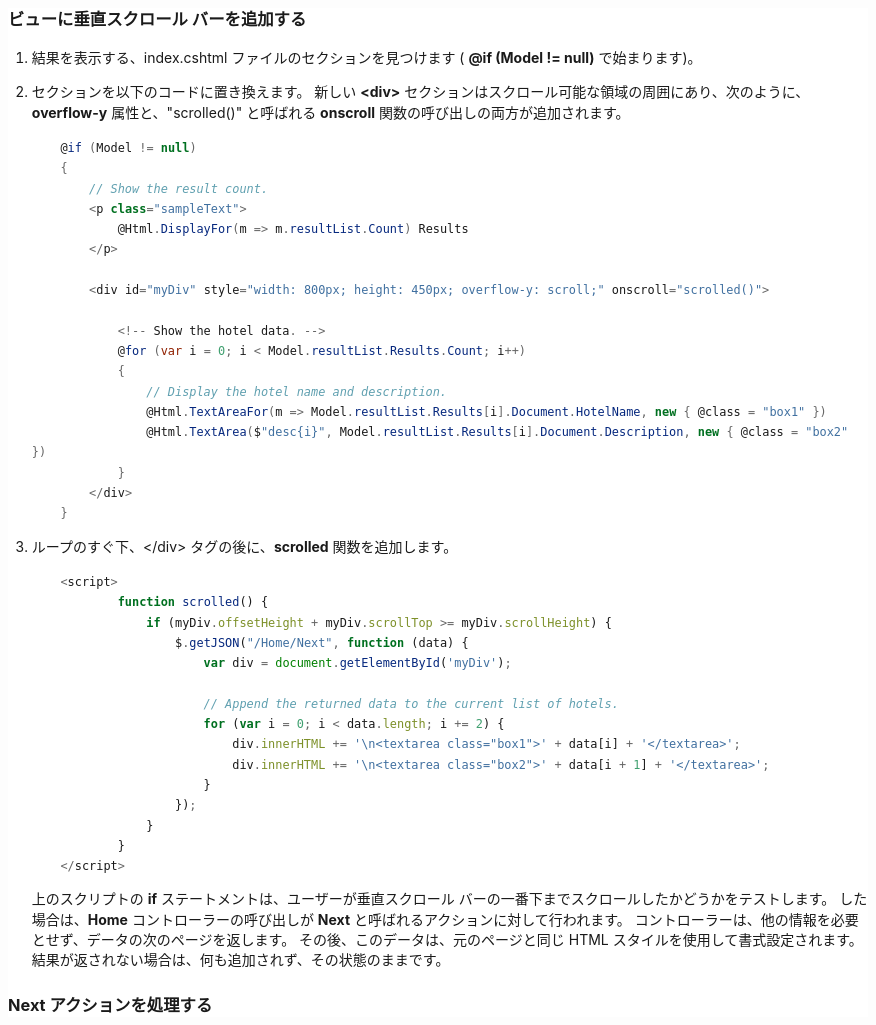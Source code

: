 ### <a name="add-a-vertical-scroll-bar-to-the-view"></a>ビューに垂直スクロール バーを追加する

1. 結果を表示する、index.cshtml ファイルのセクションを見つけます ( **@if (Model != null)** で始まります)。

2. セクションを以下のコードに置き換えます。 新しい **&lt;div&gt;** セクションはスクロール可能な領域の周囲にあり、次のように、**overflow-y** 属性と、"scrolled()" と呼ばれる **onscroll** 関数の呼び出しの両方が追加されます。

    ```cs
        @if (Model != null)
        {
            // Show the result count.
            <p class="sampleText">
                @Html.DisplayFor(m => m.resultList.Count) Results
            </p>

            <div id="myDiv" style="width: 800px; height: 450px; overflow-y: scroll;" onscroll="scrolled()">

                <!-- Show the hotel data. -->
                @for (var i = 0; i < Model.resultList.Results.Count; i++)
                {
                    // Display the hotel name and description.
                    @Html.TextAreaFor(m => Model.resultList.Results[i].Document.HotelName, new { @class = "box1" })
                    @Html.TextArea($"desc{i}", Model.resultList.Results[i].Document.Description, new { @class = "box2" })
                }
            </div>
        }
    ```

3. ループのすぐ下、&lt;/div&gt; タグの後に、**scrolled** 関数を追加します。

    ```javascript
        <script>
                function scrolled() {
                    if (myDiv.offsetHeight + myDiv.scrollTop >= myDiv.scrollHeight) {
                        $.getJSON("/Home/Next", function (data) {
                            var div = document.getElementById('myDiv');

                            // Append the returned data to the current list of hotels.
                            for (var i = 0; i < data.length; i += 2) {
                                div.innerHTML += '\n<textarea class="box1">' + data[i] + '</textarea>';
                                div.innerHTML += '\n<textarea class="box2">' + data[i + 1] + '</textarea>';
                            }
                        });
                    }
                }
        </script>
    ```

    上のスクリプトの **if** ステートメントは、ユーザーが垂直スクロール バーの一番下までスクロールしたかどうかをテストします。 した場合は、**Home** コントローラーの呼び出しが **Next** と呼ばれるアクションに対して行われます。 コントローラーは、他の情報を必要とせず、データの次のページを返します。 その後、このデータは、元のページと同じ HTML スタイルを使用して書式設定されます。 結果が返されない場合は、何も追加されず、その状態のままです。

### <a name="handle-the-next-action"></a>Next アクションを処理する

